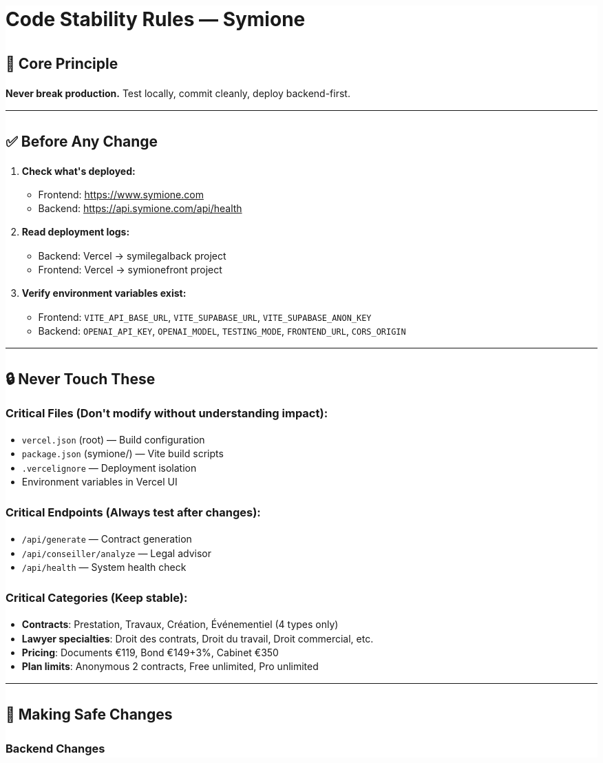 # Code Stability Rules — Symione

## 🎯 Core Principle
**Never break production.** Test locally, commit cleanly, deploy backend-first.

---

## ✅ Before Any Change

1. **Check what's deployed:**
   - Frontend: https://www.symione.com
   - Backend: https://api.symione.com/api/health

2. **Read deployment logs:**
   - Backend: Vercel → symilegalback project
   - Frontend: Vercel → symionefront project

3. **Verify environment variables exist:**
   - Frontend: `VITE_API_BASE_URL`, `VITE_SUPABASE_URL`, `VITE_SUPABASE_ANON_KEY`
   - Backend: `OPENAI_API_KEY`, `OPENAI_MODEL`, `TESTING_MODE`, `FRONTEND_URL`, `CORS_ORIGIN`

---

## 🔒 Never Touch These

### Critical Files (Don't modify without understanding impact):
- `vercel.json` (root) — Build configuration
- `package.json` (symione/) — Vite build scripts
- `.vercelignore` — Deployment isolation
- Environment variables in Vercel UI

### Critical Endpoints (Always test after changes):
- `/api/generate` — Contract generation
- `/api/conseiller/analyze` — Legal advisor
- `/api/health` — System health check

### Critical Categories (Keep stable):
- **Contracts**: Prestation, Travaux, Création, Événementiel (4 types only)
- **Lawyer specialties**: Droit des contrats, Droit du travail, Droit commercial, etc.
- **Pricing**: Documents €119, Bond €149+3%, Cabinet €350
- **Plan limits**: Anonymous 2 contracts, Free unlimited, Pro unlimited

---

## 📝 Making Safe Changes

### Backend Changes
